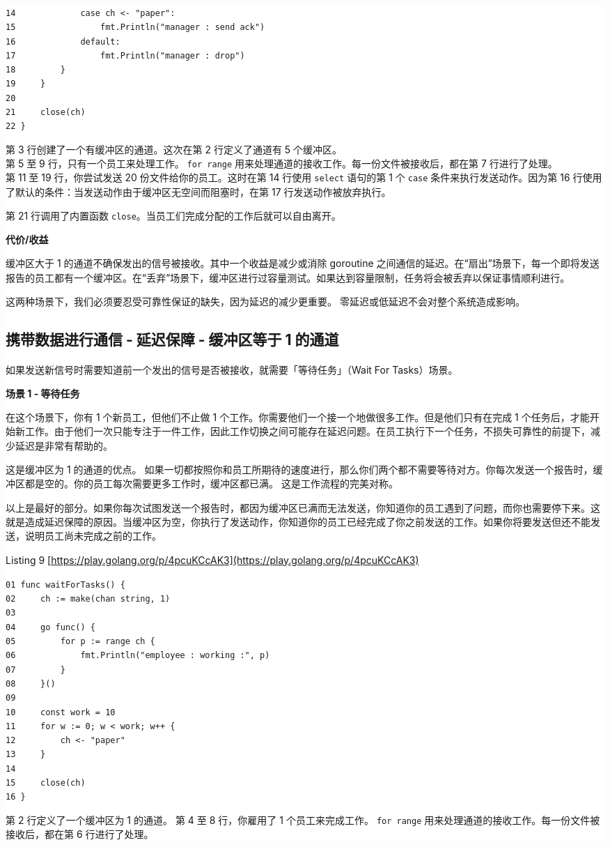```
14             case ch <- "paper":
15                 fmt.Println("manager : send ack")
16             default:
17                 fmt.Println("manager : drop")
18         }
19     }
20
21     close(ch)
22 }
```
第 3 行创建了一个有缓冲区的通道。这次在第 2 行定义了通道有 5 个缓冲区。    
第 5 至 9 行，只有一个员工来处理工作。 `for range` 用来处理通道的接收工作。每一份文件被接收后，都在第 7 行进行了处理。    
第 11 至 19 行，你尝试发送 20 份文件给你的员工。这时在第 14 行使用 `select` 语句的第 1 个 `case` 条件来执行发送动作。因为第 16 行使用了默认的条件：当发送动作由于缓冲区无空间而阻塞时，在第 17 行发送动作被放弃执行。

第 21 行调用了内置函数 `close`。当员工们完成分配的工作后就可以自由离开。

**代价/收益**

缓冲区大于 1 的通道不确保发出的信号被接收。其中一个收益是减少或消除 goroutine 之间通信的延迟。在“扇出”场景下，每一个即将发送报告的员工都有一个缓冲区。在“丢弃”场景下，缓冲区进行过容量测试。如果达到容量限制，任务将会被丢弃以保证事情顺利进行。

这两种场景下，我们必须要忍受可靠性保证的缺失，因为延迟的减少更重要。 零延迟或低延迟不会对整个系统造成影响。

## 携带数据进行通信 - 延迟保障 - 缓冲区等于 1 的通道
如果发送新信号时需要知道前一个发出的信号是否被接收，就需要「等待任务」（Wait For Tasks）场景。

**场景 1 - 等待任务**

在这个场景下，你有 1 个新员工，但他们不止做 1 个工作。你需要他们一个接一个地做很多工作。但是他们只有在完成 1 个任务后，才能开始新工作。由于他们一次只能专注于一件工作，因此工作切换之间可能存在延迟问题。在员工执行下一个任务，不损失可靠性的前提下，减少延迟是非常有帮助的。

这是缓冲区为 1 的通道的优点。 如果一切都按照你和员工所期待的速度进行，那么你们两个都不需要等待对方。你每次发送一个报告时，缓冲区都是空的。你的员工每次需要更多工作时，缓冲区都已满。 这是工作流程的完美对称。

以上是最好的部分。如果你每次试图发送一个报告时，都因为缓冲区已满而无法发送，你知道你的员工遇到了问题，而你也需要停下来。这就是造成延迟保障的原因。当缓冲区为空，你执行了发送动作，你知道你的员工已经完成了你之前发送的工作。如果你将要发送但还不能发送，说明员工尚未完成之前的工作。

Listing 9
[https://play.golang.org/p/4pcuKCcAK3](https://play.golang.org/p/4pcuKCcAK3)
```
01 func waitForTasks() {
02     ch := make(chan string, 1)
03
04     go func() {
05         for p := range ch {
06             fmt.Println("employee : working :", p)
07         }
08     }()
09
10     const work = 10
11     for w := 0; w < work; w++ {
12         ch <- "paper"
13     }
14
15     close(ch)
16 }
```
第 2 行定义了一个缓冲区为 1 的通道。
第 4 至 8 行，你雇用了 1 个员工来完成工作。 `for range` 用来处理通道的接收工作。每一份文件被接收后，都在第 6 行进行了处理。
